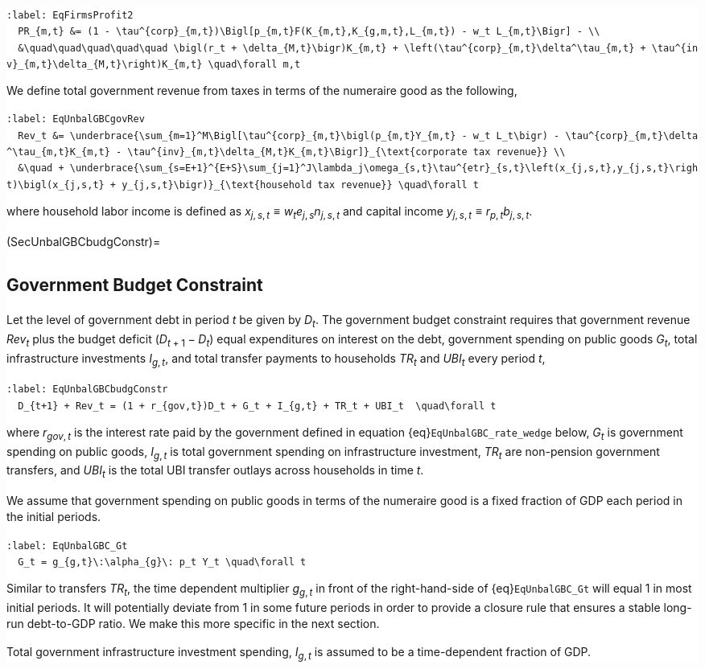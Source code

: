   ```{math}
  :label: EqFirmsProfit2
    PR_{m,t} &= (1 - \tau^{corp}_{m,t})\Bigl[p_{m,t}F(K_{m,t},K_{g,m,t},L_{m,t}) - w_t L_{m,t}\Bigr] - \\
    &\quad\quad\quad\quad\quad \bigl(r_t + \delta_{M,t}\bigr)K_{m,t} + \left(\tau^{corp}_{m,t}\delta^\tau_{m,t} + \tau^{inv}_{m,t}\delta_{M,t}\right)K_{m,t} \quad\forall m,t
  ```

  We define total government revenue from taxes in terms of the numeraire good as the following,

  ```{math}
  :label: EqUnbalGBCgovRev
    Rev_t &= \underbrace{\sum_{m=1}^M\Bigl[\tau^{corp}_{m,t}\bigl(p_{m,t}Y_{m,t} - w_t L_t\bigr) - \tau^{corp}_{m,t}\delta^\tau_{m,t}K_{m,t} - \tau^{inv}_{m,t}\delta_{M,t}K_{m,t}\Bigr]}_{\text{corporate tax revenue}} \\
    &\quad + \underbrace{\sum_{s=E+1}^{E+S}\sum_{j=1}^J\lambda_j\omega_{s,t}\tau^{etr}_{s,t}\left(x_{j,s,t},y_{j,s,t}\right)\bigl(x_{j,s,t} + y_{j,s,t}\bigr)}_{\text{household tax revenue}} \quad\forall t
  ```

  where household labor income is defined as $x_{j,s,t}\equiv w_t e_{j,s}n_{j,s,t}$ and capital income $y_{j,s,t}\equiv r_{p,t} b_{j,s,t}$.

(SecUnbalGBCbudgConstr)=
## Government Budget Constraint

  Let the level of government debt in period $t$ be given by $D_t$. The government budget constraint requires that government revenue $Rev_t$ plus the budget deficit ($D_{t+1} - D_t$) equal expenditures on interest on the debt, government spending on public goods $G_t$, total infrastructure investments $I_{g,t}$, and total transfer payments to households $TR_t$ and $UBI_t$ every period $t$,

  ```{math}
  :label: EqUnbalGBCbudgConstr
    D_{t+1} + Rev_t = (1 + r_{gov,t})D_t + G_t + I_{g,t} + TR_t + UBI_t  \quad\forall t
  ```

  where $r_{gov,t}$ is the interest rate paid by the government defined in equation {eq}`EqUnbalGBC_rate_wedge` below, $G_{t}$ is government spending on public goods, $I_{g,t}$ is total government spending on infrastructure investment, $TR_{t}$ are non-pension government transfers, and $UBI_t$ is the total UBI transfer outlays across households in time $t$.

  We assume that government spending on public goods in terms of the numeraire good is a fixed fraction of GDP each period in the initial periods.

  ```{math}
  :label: EqUnbalGBC_Gt
    G_t = g_{g,t}\:\alpha_{g}\: p_t Y_t \quad\forall t
  ```

  Similar to transfers $TR_t$, the time dependent multiplier $g_{g,t}$ in front of the right-hand-side of {eq}`EqUnbalGBC_Gt` will equal 1 in most initial periods. It will potentially deviate from 1 in some future periods in order to provide a closure rule that ensures a stable long-run debt-to-GDP ratio. We make this more specific in the next section.

  Total government infrastructure investment spending, $I_{g,t}$ is assumed to be a time-dependent fraction of GDP.


[^interpolation_note]: We use two criterion to determine whether the function should be interpolated. First, we require a minimum number of observations of filers of that age and in that tax year. Second, we require that that sum of squared errors meet a predefined threshold.
[^param_note]: We assume that whatever parameters the tax functions have in the last year of the budget window persist forever.
[^UBIgrowthadj]: The steady-state assumption in equation {eq}`EqUBIubi_mod_NonGrwAdj_SS` implies that the UBI amount is growth adjusted for every period after the steady-state is reached.
[^GrowthAdj_note]: We impose this requirement of `ubi_growthadj = False` when `g_y_annual < 0` in the [`default_parameters.json`](https://github.com/PSLmodels/OG-Core/blob/master/ogcore/default_parameters.json) "validators" specification of the parameter.
[^negative_val_note]: Negative values for government spending on public goods would mean that revenues are coming into the country from some outside source, which revenues are triggered by government deficits being too high in an arbitrary future period $T_{G2}$.